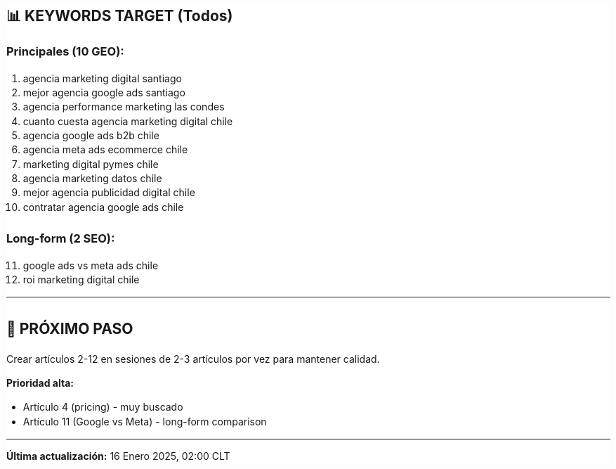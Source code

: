 
## 📊 KEYWORDS TARGET (Todos)

### Principales (10 GEO):
1. agencia marketing digital santiago
2. mejor agencia google ads santiago
3. agencia performance marketing las condes
4. cuanto cuesta agencia marketing digital chile
5. agencia google ads b2b chile
6. agencia meta ads ecommerce chile
7. marketing digital pymes chile
8. agencia marketing datos chile
9. mejor agencia publicidad digital chile
10. contratar agencia google ads chile

### Long-form (2 SEO):
11. google ads vs meta ads chile
12. roi marketing digital chile

---

## 🎯 PRÓXIMO PASO

Crear artículos 2-12 en sesiones de 2-3 artículos por vez para mantener calidad.

**Prioridad alta:**
- Artículo 4 (pricing) - muy buscado
- Artículo 11 (Google vs Meta) - long-form comparison

---

**Última actualización:** 16 Enero 2025, 02:00 CLT
